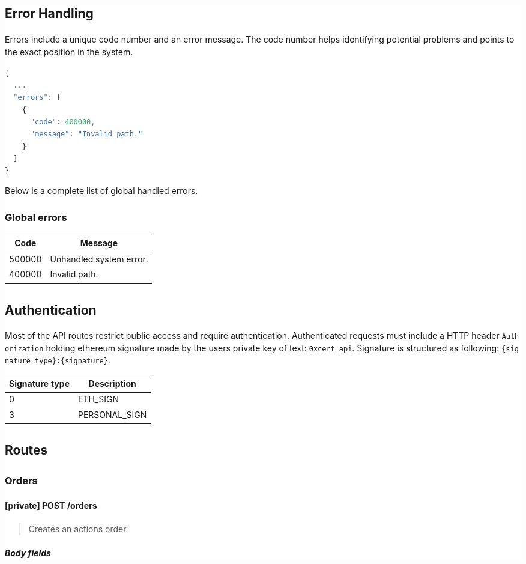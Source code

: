 ## Error Handling

Errors include a unique code number and an error message. The code number helps identifying potential problems and points to the exact position in the system.

```js
{
  ...
  "errors": [
    {
      "code": 400000,
      "message": "Invalid path."
    }
  ]
}
```

Below is a complete list of global handled errors.

### Global errors

| Code | Message
|-|-
| 500000 | Unhandled system error.
| 400000 | Invalid path.

## Authentication

Most of the API routes restrict public access and require authentication. Authenticated requests must include a HTTP header `Authorization` holding ethereum signature made by the users private key of text: `0xcert api`. Signature is structured as following: `{signature_type}:{signature}`.

| Signature type | Description
|-|-
| 0 | ETH_SIGN
| 3 | PERSONAL_SIGN

## Routes

### Orders

#### [private] POST /orders

> Creates an actions order.

##### Body fields
